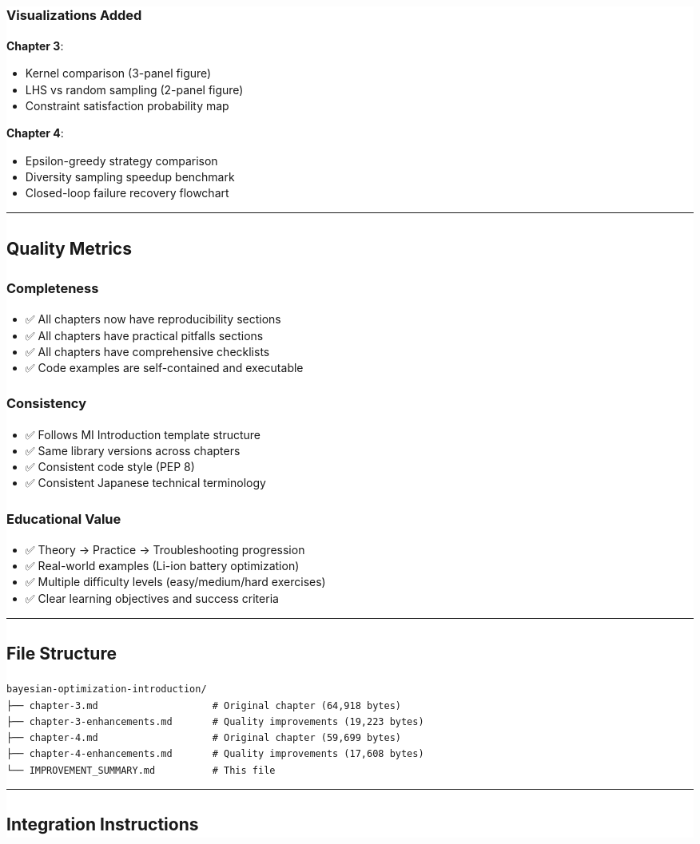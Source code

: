 ### Visualizations Added

**Chapter 3**:
- Kernel comparison (3-panel figure)
- LHS vs random sampling (2-panel figure)
- Constraint satisfaction probability map

**Chapter 4**:
- Epsilon-greedy strategy comparison
- Diversity sampling speedup benchmark
- Closed-loop failure recovery flowchart

---

## Quality Metrics

### Completeness

- ✅ All chapters now have reproducibility sections
- ✅ All chapters have practical pitfalls sections
- ✅ All chapters have comprehensive checklists
- ✅ Code examples are self-contained and executable

### Consistency

- ✅ Follows MI Introduction template structure
- ✅ Same library versions across chapters
- ✅ Consistent code style (PEP 8)
- ✅ Consistent Japanese technical terminology

### Educational Value

- ✅ Theory → Practice → Troubleshooting progression
- ✅ Real-world examples (Li-ion battery optimization)
- ✅ Multiple difficulty levels (easy/medium/hard exercises)
- ✅ Clear learning objectives and success criteria

---

## File Structure

```
bayesian-optimization-introduction/
├── chapter-3.md                    # Original chapter (64,918 bytes)
├── chapter-3-enhancements.md       # Quality improvements (19,223 bytes)
├── chapter-4.md                    # Original chapter (59,699 bytes)
├── chapter-4-enhancements.md       # Quality improvements (17,608 bytes)
└── IMPROVEMENT_SUMMARY.md          # This file
```

---

## Integration Instructions
